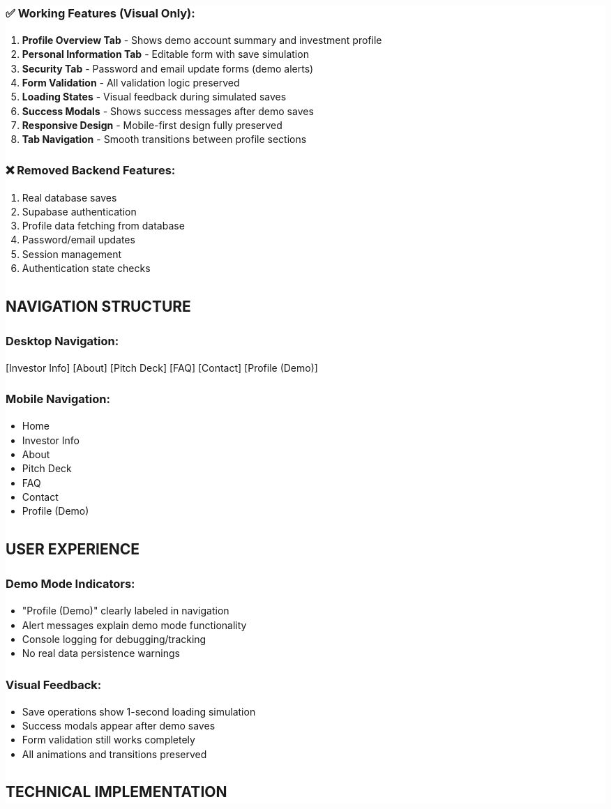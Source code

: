 ### ✅ Working Features (Visual Only):
1. **Profile Overview Tab** - Shows demo account summary and investment profile
2. **Personal Information Tab** - Editable form with save simulation
3. **Security Tab** - Password and email update forms (demo alerts)
4. **Form Validation** - All validation logic preserved
5. **Loading States** - Visual feedback during simulated saves
6. **Success Modals** - Shows success messages after demo saves
7. **Responsive Design** - Mobile-first design fully preserved
8. **Tab Navigation** - Smooth transitions between profile sections

### ❌ Removed Backend Features:
1. Real database saves
2. Supabase authentication
3. Profile data fetching from database
4. Password/email updates
5. Session management
6. Authentication state checks

## NAVIGATION STRUCTURE

### Desktop Navigation:
[Investor Info] [About] [Pitch Deck] [FAQ] [Contact] [Profile (Demo)]

### Mobile Navigation:
- Home
- Investor Info
- About
- Pitch Deck
- FAQ
- Contact
- Profile (Demo)

## USER EXPERIENCE

### Demo Mode Indicators:
- "Profile (Demo)" clearly labeled in navigation
- Alert messages explain demo mode functionality
- Console logging for debugging/tracking
- No real data persistence warnings

### Visual Feedback:
- Save operations show 1-second loading simulation
- Success modals appear after demo saves
- Form validation still works completely
- All animations and transitions preserved

## TECHNICAL IMPLEMENTATION
